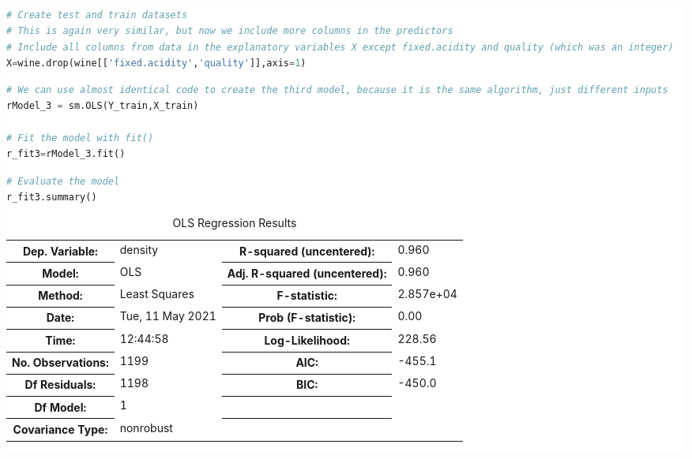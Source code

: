 
```python
# Create test and train datasets
# This is again very similar, but now we include more columns in the predictors
# Include all columns from data in the explanatory variables X except fixed.acidity and quality (which was an integer)
X=wine.drop(wine[['fixed.acidity','quality']],axis=1)
```


```python
# We can use almost identical code to create the third model, because it is the same algorithm, just different inputs
rModel_3 = sm.OLS(Y_train,X_train)

# Fit the model with fit() 
r_fit3=rModel_3.fit()
```


```python
# Evaluate the model
r_fit3.summary()
```




<table class="simpletable">
<caption>OLS Regression Results</caption>
<tr>
  <th>Dep. Variable:</th>         <td>density</td>     <th>  R-squared (uncentered):</th>      <td>   0.960</td> 
</tr>
<tr>
  <th>Model:</th>                   <td>OLS</td>       <th>  Adj. R-squared (uncentered):</th> <td>   0.960</td> 
</tr>
<tr>
  <th>Method:</th>             <td>Least Squares</td>  <th>  F-statistic:       </th>          <td>2.857e+04</td>
</tr>
<tr>
  <th>Date:</th>             <td>Tue, 11 May 2021</td> <th>  Prob (F-statistic):</th>           <td>  0.00</td>  
</tr>
<tr>
  <th>Time:</th>                 <td>12:44:58</td>     <th>  Log-Likelihood:    </th>          <td>  228.56</td> 
</tr>
<tr>
  <th>No. Observations:</th>      <td>  1199</td>      <th>  AIC:               </th>          <td>  -455.1</td> 
</tr>
<tr>
  <th>Df Residuals:</th>          <td>  1198</td>      <th>  BIC:               </th>          <td>  -450.0</td> 
</tr>
<tr>
  <th>Df Model:</th>              <td>     1</td>      <th>                     </th>              <td> </td>    
</tr>
<tr>
  <th>Covariance Type:</th>      <td>nonrobust</td>    <th>                     </th>              <td> </td>    
</tr>
</table>
<table class="simpletable">
<tr>